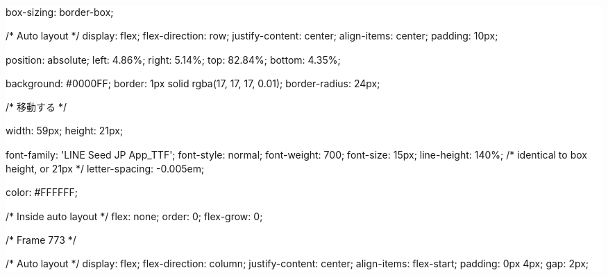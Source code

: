
box-sizing: border-box;


/* Auto layout */
display: flex;
flex-direction: row;
justify-content: center;
align-items: center;
padding: 10px;


position: absolute;
left: 4.86%;
right: 5.14%;
top: 82.84%;
bottom: 4.35%;


background: #0000FF;
border: 1px solid rgba(17, 17, 17, 0.01);
border-radius: 24px;




/* 移動する */


width: 59px;
height: 21px;


font-family: 'LINE Seed JP App_TTF';
font-style: normal;
font-weight: 700;
font-size: 15px;
line-height: 140%;
/* identical to box height, or 21px */
letter-spacing: -0.005em;


color: #FFFFFF;




/* Inside auto layout */
flex: none;
order: 0;
flex-grow: 0;




/* Frame 773 */


/* Auto layout */
display: flex;
flex-direction: column;
justify-content: center;
align-items: flex-start;
padding: 0px 4px;
gap: 2px;
